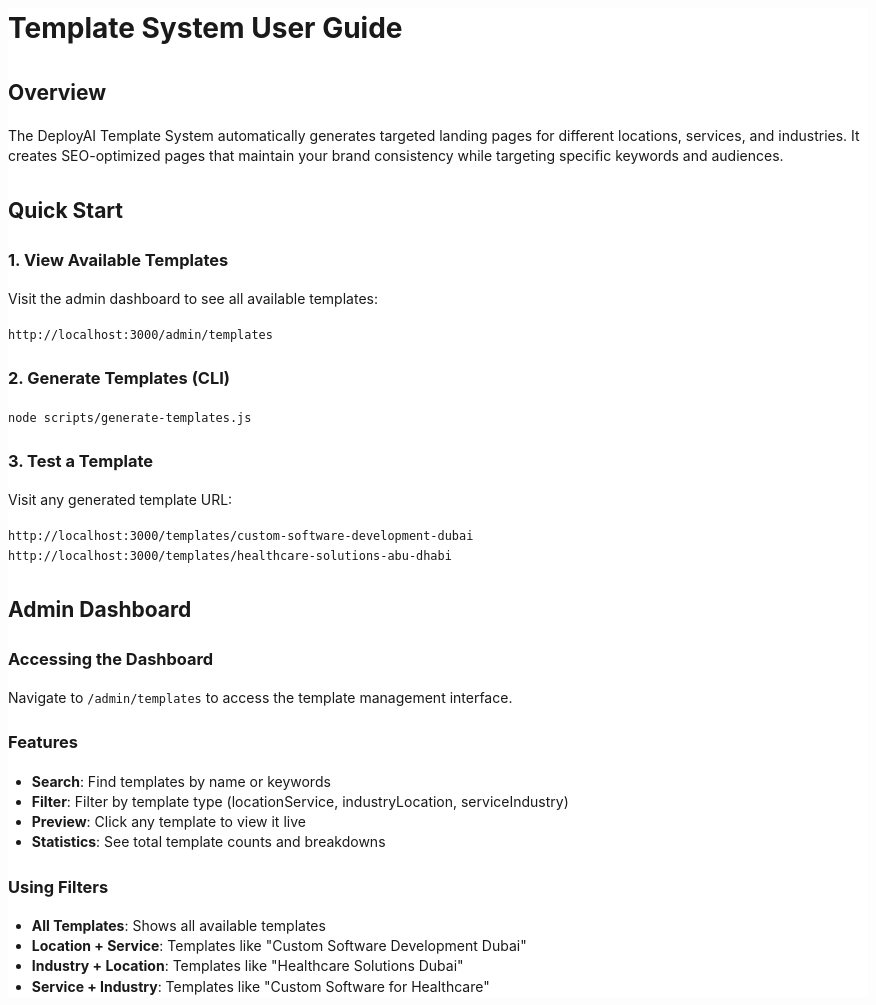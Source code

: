 # Template System User Guide

## Overview

The DeployAI Template System automatically generates targeted landing pages for different locations, services, and industries. It creates SEO-optimized pages that maintain your brand consistency while targeting specific keywords and audiences.

## Quick Start

### 1. View Available Templates

Visit the admin dashboard to see all available templates:

```
http://localhost:3000/admin/templates
```

### 2. Generate Templates (CLI)

```bash
node scripts/generate-templates.js
```

### 3. Test a Template

Visit any generated template URL:

```
http://localhost:3000/templates/custom-software-development-dubai
http://localhost:3000/templates/healthcare-solutions-abu-dhabi
```

## Admin Dashboard

### Accessing the Dashboard

Navigate to `/admin/templates` to access the template management interface.

### Features

- **Search**: Find templates by name or keywords
- **Filter**: Filter by template type (locationService, industryLocation, serviceIndustry)
- **Preview**: Click any template to view it live
- **Statistics**: See total template counts and breakdowns

### Using Filters

- **All Templates**: Shows all available templates
- **Location + Service**: Templates like "Custom Software Development Dubai"
- **Industry + Location**: Templates like "Healthcare Solutions Dubai"
- **Service + Industry**: Templates like "Custom Software for Healthcare"
